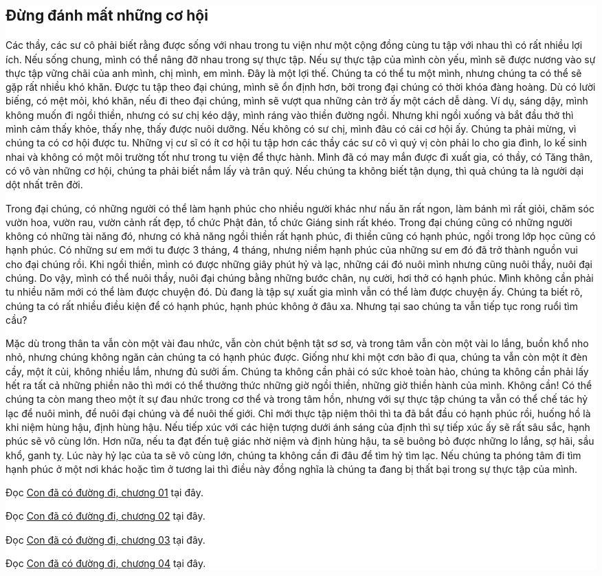 ## Đừng đánh mất những cơ hội

Các thầy, các sư cô phải biết rằng được sống với nhau trong tu viện như một cộng đồng cùng tu tập với nhau thì có rất nhiều lợi ích. Nếu sống chung, mình có thể nâng đỡ nhau trong sự thực tập. Nếu sự thực tập của mình còn yếu, mình sẽ được nương vào sự thực tập vững chãi của anh mình, chị mình, em mình. Đây là một lợi thế. Chúng ta có thể tu một mình, nhưng chúng ta có thể sẽ gặp rất nhiều khó khăn. Được tu tập theo đại chúng, mình sẽ ổn định hơn, bởi trong đại chúng có thời khóa đàng hoàng. Dù có lười biếng, có mệt mỏi, khó khăn, nếu đi theo đại chúng, mình sẽ vượt qua những cản trở ấy một cách dễ dàng. Ví dụ, sáng dậy, mình không muốn đi ngồi thiền, nhưng có sư chị kéo dậy, mình ráng vào thiền đường ngồi. Nhưng khi ngồi xuống và bắt đầu thở thì mình cảm thấy khỏe, thấy nhẹ, thấy được nuôi dưỡng. Nếu không có sư chị, mình đâu có cái cơ hội ấy. Chúng ta phải mừng, vì chúng ta có cơ hội được tu. Những vị cư sĩ có ít cơ hội tu tập hơn các thầy các sư cô vì quý vị còn phải lo cho gia đình, lo kế sinh nhai và không có một môi trường tốt như trong tu viện để thực hành. Mình đã có may mắn được đi xuất gia, có thầy, có Tăng thân, có vô vàn những cơ hội, chúng ta phải biết nắm lấy và trân quý. Nếu chúng ta không biết tận dụng, thì quả chúng ta là người dại dột nhất trên đời.

Trong đại chúng, có những người có thể làm hạnh phúc cho nhiều người khác như nấu ăn rất ngon, làm bánh mì rất giỏi, chăm sóc vườn hoa, vườn rau, vườn cảnh rất đẹp, tổ chức Phật đản, tổ chức Giáng sinh rất khéo. Trong đại chúng cũng có những người không có những tài năng đó, nhưng có khả năng ngồi thiền rất hạnh phúc, đi thiền cũng có hạnh phúc, ngồi trong lớp học cũng có hạnh phúc. Có những sư em mới tu được 3 tháng, 4 tháng, nhưng niềm hạnh phúc của những sư em đó đã trở thành nguồn vui cho đại chúng rồi. Khi ngồi thiền, mình có được những giây phút hỷ và lạc, những cái đó nuôi mình nhưng cũng nuôi thầy, nuôi đại chúng. Do vậy, mình có thể nuôi thầy, nuôi đại chúng bằng những bước chân, nụ cười, hơi thở có hạnh phúc. Mình không cần phải tu nhiều năm mới có thể làm được chuyện đó. Dù đang là tập sự xuất gia mình vẫn có thể làm được chuyện ấy. Chúng ta biết rõ, chúng ta có rất nhiều điều kiện để có hạnh phúc, hạnh phúc không ở đâu xa. Nhưng tại sao chúng ta vẫn tiếp tục rong ruổi tìm cầu?

Mặc dù trong thân ta vẫn còn một vài đau nhức, vẫn còn chút bệnh tật sơ sơ, và trong tâm vẫn còn một vài lo lắng, buồn khổ nho nhỏ, nhưng chúng không ngăn cản chúng ta có hạnh phúc được. Giống như khi một cơn bão đi qua, chúng ta vẫn còn một ít đèn cầy, một ít củi, không nhiều lắm, nhưng đủ sưởi ấm. Chúng ta không cần phải có sức khoẻ toàn hảo, chúng ta không cần phải lấy hết ra tất cả những phiền não thì mới có thể thưởng thức những giờ ngồi thiền, những giờ thiền hành của mình. Không cần! Có thể chúng ta còn mang theo một ít sự đau nhức trong cơ thể và trong tâm hồn, nhưng với sự thực tập chúng ta vẫn có thể chế tác hỷ lạc để nuôi mình, để nuôi đại chúng và để nuôi thế giới. Chỉ mới thực tập niệm thôi thì ta đã bắt đầu có hạnh phúc rồi, huống hồ là khi niệm hùng hậu, định hùng hậu. Nếu tiếp xúc với các hiện tượng dưới ánh sáng của định thì sự tiếp xúc ấy sẽ rất sâu sắc, hạnh phúc sẽ vô cùng lớn. Hơn nữa, nếu ta đạt đến tuệ giác nhờ niệm và định hùng hậu, ta sẽ buông bỏ được những lo lắng, sợ hãi, sầu khổ, ganh tỵ. Lúc này hỷ lạc của ta sẽ vô cùng lớn, chúng ta không cần đi đâu để tìm hỷ tìm lạc. Nếu chúng ta phóng tâm đi tìm hạnh phúc ở một nơi khác hoặc tìm ở tương lai thì điều này đồng nghĩa là chúng ta đang bị thất bại trong sự thực tập của mình.

Đọc [Con đã có đường đi, chương 01](https://nhavantuonglai.com/article/con-da-co-duong-di-chuong-01) tại đây.

Đọc [Con đã có đường đi, chương 02](https://nhavantuonglai.com/article/con-da-co-duong-di-chuong-02) tại đây.

Đọc [Con đã có đường đi, chương 03](https://nhavantuonglai.com/article/con-da-co-duong-di-chuong-03) tại đây.

Đọc [Con đã có đường đi, chương 04](https://nhavantuonglai.com/article/con-da-co-duong-di-chuong-04) tại đây.
